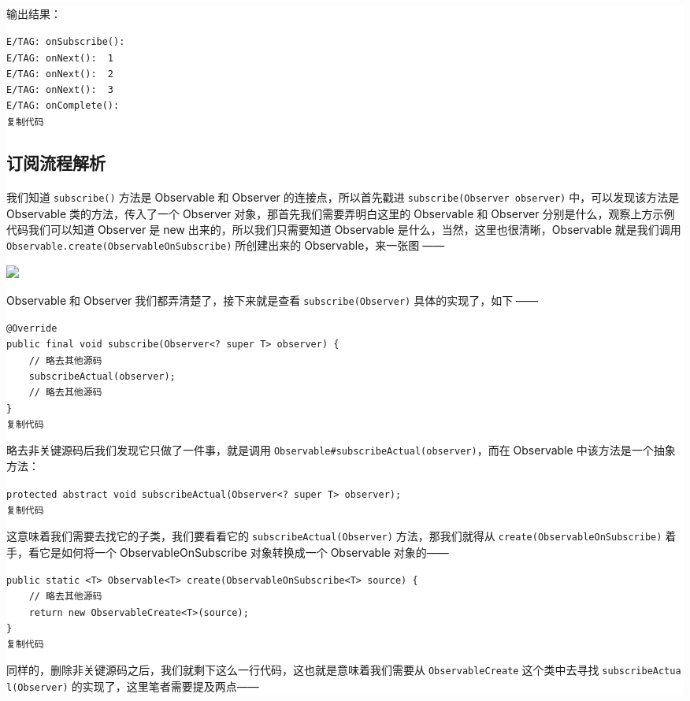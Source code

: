 输出结果：

```
E/TAG: onSubscribe():  
E/TAG: onNext():  1
E/TAG: onNext():  2
E/TAG: onNext():  3
E/TAG: onComplete():  
复制代码

```

订阅流程解析
------

我们知道 `subscribe()` 方法是 Observable 和 Observer 的连接点，所以首先戳进 `subscribe(Observer observer)` 中，可以发现该方法是 Observable 类的方法，传入了一个 Observer 对象，那首先我们需要弄明白这里的 Observable 和 Observer 分别是什么，观察上方示例代码我们可以知道 Observer 是 new 出来的，所以我们只需要知道 Observable 是什么，当然，这里也很清晰，Observable 就是我们调用 `Observable.create(ObservableOnSubscribe)` 所创建出来的 Observable，来一张图 ——

![](https://user-gold-cdn.xitu.io/2017/12/1/1600f6368a7bb82c?imageView2/0/w/1280/h/960/format/webp/ignore-error/1)

Observable 和 Observer 我们都弄清楚了，接下来就是查看 `subscribe(Observer)` 具体的实现了，如下 ——

```
@Override
public final void subscribe(Observer<? super T> observer) {
	// 略去其他源码
    subscribeActual(observer);
	// 略去其他源码
}
复制代码

```

略去非关键源码后我们发现它只做了一件事，就是调用 `Observable#subscribeActual(observer)`，而在 Observable 中该方法是一个抽象方法：

```
protected abstract void subscribeActual(Observer<? super T> observer);
复制代码

```

这意味着我们需要去找它的子类，我们要看看它的 `subscribeActual(Observer)` 方法，那我们就得从 `create(ObservableOnSubscribe)` 着手，看它是如何将一个 ObservableOnSubscribe 对象转换成一个 Observable 对象的——

```
public static <T> Observable<T> create(ObservableOnSubscribe<T> source) {
	// 略去其他源码
    return new ObservableCreate<T>(source);
}
复制代码

```

同样的，删除非关键源码之后，我们就剩下这么一行代码，这也就是意味着我们需要从 `ObservableCreate` 这个类中去寻找 `subscribeActual(Observer)` 的实现了，这里笔者需要提及两点——
